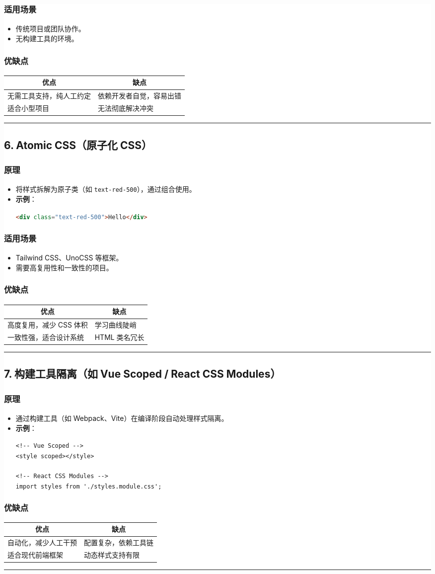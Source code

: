 ### **适用场景**
- 传统项目或团队协作。
- 无构建工具的环境。

### **优缺点**
| **优点**                     | **缺点**                     |
|------------------------------|------------------------------|
| 无需工具支持，纯人工约定     | 依赖开发者自觉，容易出错     |
| 适合小型项目                 | 无法彻底解决冲突             |

---

## **6. Atomic CSS（原子化 CSS）**
### **原理**
- 将样式拆解为原子类（如 `text-red-500`），通过组合使用。
- **示例**：
  ```html
  <div class="text-red-500">Hello</div>
  ```

### **适用场景**
- Tailwind CSS、UnoCSS 等框架。
- 需要高复用性和一致性的项目。

### **优缺点**
| **优点**                     | **缺点**                     |
|------------------------------|------------------------------|
| 高度复用，减少 CSS 体积      | 学习曲线陡峭                 |
| 一致性强，适合设计系统       | HTML 类名冗长               |

---

## **7. 构建工具隔离（如 Vue Scoped / React CSS Modules）**
### **原理**
- 通过构建工具（如 Webpack、Vite）在编译阶段自动处理样式隔离。
- **示例**：
  ```vue
  <!-- Vue Scoped -->
  <style scoped></style>

  <!-- React CSS Modules -->
  import styles from './styles.module.css';
  ```

### **优缺点**
| **优点**                     | **缺点**                     |
|------------------------------|------------------------------|
| 自动化，减少人工干预         | 配置复杂，依赖工具链         |
| 适合现代前端框架             | 动态样式支持有限             |

---